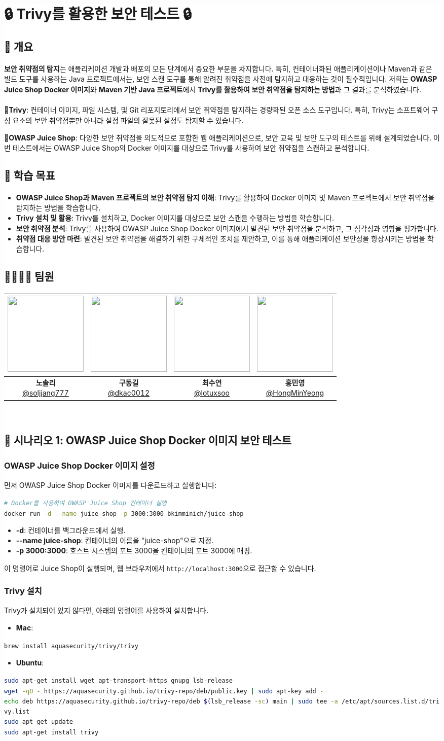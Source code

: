 # 🔒 Trivy를 활용한 보안 테스트 🔒

## 📑 개요
**보안 취약점의 탐지**는 애플리케이션 개발과 배포의 모든 단계에서 중요한 부분을 차지합니다. 특히, 컨테이너화된 애플리케이션이나 Maven과 같은 빌드 도구를 사용하는 Java 프로젝트에서는, 보안 스캔 도구를 통해 알려진 취약점을 사전에 탐지하고 대응하는 것이 필수적입니다. 저희는 **OWASP Juice Shop Docker 이미지**와 **Maven 기반 Java 프로젝트**에서 **Trivy를 활용하여 보안 취약점을 탐지하는 방법**과 그 결과를 분석하였습니다.<br><br>
**🔎Trivy**: 컨테이너 이미지, 파일 시스템, 및 Git 리포지토리에서 보안 취약점을 탐지하는 경량화된 오픈 소스 도구입니다. 특히, Trivy는 소프트웨어 구성 요소의 보안 취약점뿐만 아니라 설정 파일의 잘못된 설정도 탐지할 수 있습니다.<br/>

**🧃OWASP Juice Shop**: 다양한 보안 취약점을 의도적으로 포함한 웹 애플리케이션으로, 보안 교육 및 보안 도구의 테스트를 위해 설계되었습니다. 이번 테스트에서는 OWASP Juice Shop의 Docker 이미지를 대상으로 Trivy를 사용하여 보안 취약점을 스캔하고 분석합니다.

## 🎯 학습 목표
- **OWASP Juice Shop과 Maven 프로젝트의 보안 취약점 탐지 이해**: Trivy를 활용하여 Docker 이미지 및 Maven 프로젝트에서 보안 취약점을 탐지하는 방법을 학습합니다.
- **Trivy 설치 및 활용**: Trivy를 설치하고, Docker 이미지를 대상으로 보안 스캔을 수행하는 방법을 학습합니다.
- **보안 취약점 분석**: Trivy를 사용하여 OWASP Juice Shop Docker 이미지에서 발견된 보안 취약점을 분석하고, 그 심각성과 영향을 평가합니다.
- **취약점 대응 방안 마련**: 발견된 보안 취약점을 해결하기 위한 구체적인 조치를 제안하고, 이를 통해 애플리케이션 보안성을 향상시키는 방법을 학습합니다.

## 👩‍👩‍👧‍👧 팀원
| <img src="https://avatars.githubusercontent.com/u/84564138?v=4" width="150" height="150"/> | <img src="https://avatars.githubusercontent.com/u/127733525?v=4" width="150" height="150"/> | <img src="https://avatars.githubusercontent.com/u/86272865?v=4" width="150" height="150"/> | <img src="https://avatars.githubusercontent.com/u/65701100?v=4" width="150" height="150"/> |
|:-------------------------------------------------------------------------------------------:|:------------------------------------------------------------------------------------------:|:-------------------------------------------------------------------------------------------:|:------------------------------------------------------------------------------------------:|
|                     **노솔리** <br/>[@soljjang777](https://github.com/soljjang777)                     |                      **구동길**<br/>[@dkac0012](https://github.com/dkac0012)                      |                     **최수연**<br/>[@lotuxsoo](https://github.com/lotuxsoo)                      |                 **홍민영** <br/>[@HongMinYeong](https://github.com/HongMinYeong)                 |                         |
<br>

## 🧪 시나리오 1: OWASP Juice Shop Docker 이미지 보안 테스트

### **OWASP Juice Shop Docker 이미지 설정**

먼저 OWASP Juice Shop Docker 이미지를 다운로드하고 실행합니다:
```bash
# Docker를 사용하여 OWASP Juice Shop 컨테이너 실행
docker run -d --name juice-shop -p 3000:3000 bkimminich/juice-shop
```
- **-d**: 컨테이너를 백그라운드에서 실행.
- **--name juice-shop**: 컨테이너의 이름을 "juice-shop"으로 지정.
- **-p 3000:3000**: 호스트 시스템의 포트 3000을 컨테이너의 포트 3000에 매핑.

이 명령어로 Juice Shop이 실행되며, 웹 브라우저에서 `http://localhost:3000`으로 접근할 수 있습니다.

### **Trivy 설치**

Trivy가 설치되어 있지 않다면, 아래의 명령어를 사용하여 설치합니다.
- **Mac**:
```bash
brew install aquasecurity/trivy/trivy
```

- **Ubuntu**:
```bash
sudo apt-get install wget apt-transport-https gnupg lsb-release
wget -qO - https://aquasecurity.github.io/trivy-repo/deb/public.key | sudo apt-key add -
echo deb https://aquasecurity.github.io/trivy-repo/deb $(lsb_release -sc) main | sudo tee -a /etc/apt/sources.list.d/trivy.list
sudo apt-get update
sudo apt-get install trivy
```
